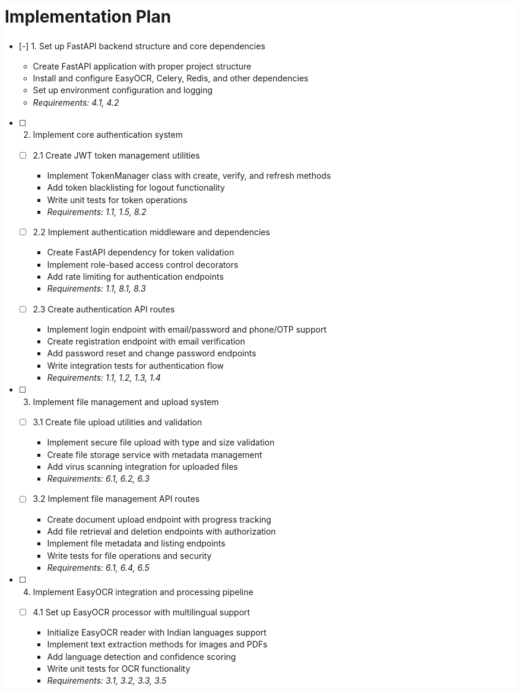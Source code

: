 # Implementation Plan

- [-] 1. Set up FastAPI backend structure and core dependencies


  - Create FastAPI application with proper project structure
  - Install and configure EasyOCR, Celery, Redis, and other dependencies
  - Set up environment configuration and logging
  - _Requirements: 4.1, 4.2_

- [ ] 2. Implement core authentication system

  - [ ] 2.1 Create JWT token management utilities

    - Implement TokenManager class with create, verify, and refresh methods
    - Add token blacklisting for logout functionality
    - Write unit tests for token operations
    - _Requirements: 1.1, 1.5, 8.2_

  - [ ] 2.2 Implement authentication middleware and dependencies

    - Create FastAPI dependency for token validation
    - Implement role-based access control decorators
    - Add rate limiting for authentication endpoints
    - _Requirements: 1.1, 8.1, 8.3_

  - [ ] 2.3 Create authentication API routes
    - Implement login endpoint with email/password and phone/OTP support
    - Create registration endpoint with email verification
    - Add password reset and change password endpoints
    - Write integration tests for authentication flow
    - _Requirements: 1.1, 1.2, 1.3, 1.4_

- [ ] 3. Implement file management and upload system

  - [ ] 3.1 Create file upload utilities and validation

    - Implement secure file upload with type and size validation
    - Create file storage service with metadata management
    - Add virus scanning integration for uploaded files
    - _Requirements: 6.1, 6.2, 6.3_

  - [ ] 3.2 Implement file management API routes
    - Create document upload endpoint with progress tracking
    - Add file retrieval and deletion endpoints with authorization
    - Implement file metadata and listing endpoints
    - Write tests for file operations and security
    - _Requirements: 6.1, 6.4, 6.5_

- [ ] 4. Implement EasyOCR integration and processing pipeline

  - [ ] 4.1 Set up EasyOCR processor with multilingual support

    - Initialize EasyOCR reader with Indian languages support
    - Implement text extraction methods for images and PDFs
    - Add language detection and confidence scoring
    - Write unit tests for OCR functionality
    - _Requirements: 3.1, 3.2, 3.3, 3.5_
